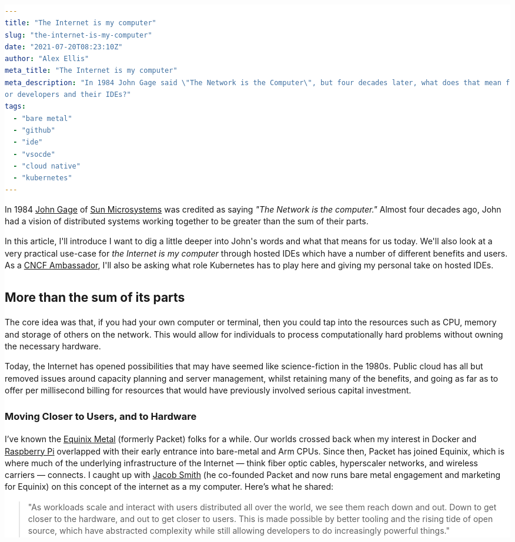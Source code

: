 ```yaml
---
title: "The Internet is my computer"
slug: "the-internet-is-my-computer"
date: "2021-07-20T08:23:10Z"
author: "Alex Ellis"
meta_title: "The Internet is my computer"
meta_description: "In 1984 John Gage said \"The Network is the Computer\", but four decades later, what does that mean for developers and their IDEs?"
tags:
  - "bare metal"
  - "github"
  - "ide"
  - "vsocde"
  - "cloud native"
  - "kubernetes"
---
```


In 1984 [John Gage](https://en.wikipedia.org/wiki/John_Gage) of [Sun Microsystems](https://en.wikipedia.org/wiki/Sun_Microsystems) was credited as saying *"The Network is the computer."* Almost four decades ago, John had a vision of distributed systems working together to be greater than the sum of their parts.

In this article, I'll introduce I want to dig a little deeper into John's words and what that means for us today. We'll also look at a very practical use-case for *the Internet is my computer* through hosted IDEs which have a number of different benefits and users. As a [CNCF Ambassador](https://www.cncf.io/people/ambassadors/), I'll also be asking what role Kubernetes has to play here and giving my personal take on hosted IDEs.

## More than the sum of its parts

The core idea was that, if you had your own computer or terminal, then you could tap into the resources such as CPU, memory and storage of others on the network. This would allow for individuals to process computationally hard problems without owning the necessary hardware.

Today, the Internet has opened possibilities that may have seemed like science-fiction in the 1980s. Public cloud has all but removed issues around capacity planning and server management, whilst retaining many of the benefits, and going as far as to offer per millisecond billing for resources that would have previously involved serious capital investment.

### Moving Closer to Users, and to Hardware

I’ve known the [Equinix Metal](https://equinixmetal.com/) (formerly Packet) folks for a while. Our worlds crossed back when my interest in Docker and [Raspberry Pi](https://www.raspberrypi.org/) overlapped with their early entrance into bare-metal and Arm CPUs. Since then, Packet has joined Equinix, which is where much of the underlying infrastructure of the Internet — think fiber optic cables, hyperscaler networks, and wireless carriers — connects. I caught up with [Jacob Smith](https://metal.equinix.com/blog/author/jacob-smith/) (he co-founded Packet and now runs bare metal engagement and marketing for Equinix) on this concept of the internet as a my computer. Here’s what he shared:

> "As workloads scale and interact with users distributed all over the world, we see them reach down and out. Down to get closer to the hardware, and out to get closer to users. This is made possible by better tooling and the rising tide of open source, which have abstracted complexity while still allowing developers to do increasingly powerful things."
